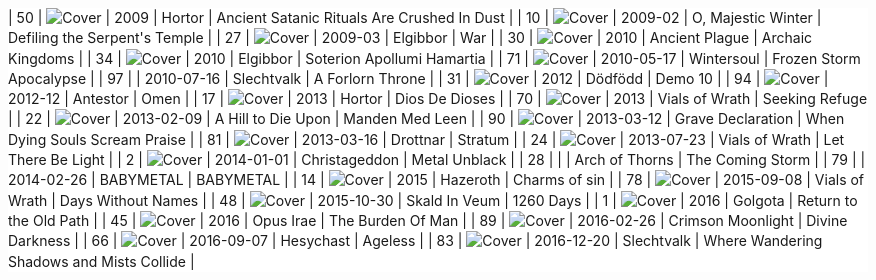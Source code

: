 | 50 | ![Cover](https://i.discogs.com/_-oiZE8IF9dgoq8VvnHOXzz2fOvcsrOyrKt94rUb0u8/rs:fit/g:sm/q:40/h:150/w:150/czM6Ly9kaXNjb2dz/LWRhdGFiYXNlLWlt/YWdlcy9SLTI2ODA4/ODMtMTI5NjMyNTIy/Ny5qcGVn.jpeg) | 2009 | Hortor | Ancient Satanic Rituals Are Crushed In Dust |
| 10 | ![Cover](https://i.discogs.com/g5DWUt9oFNW5XxRbJtYjrtE94U0SKznM_AxQZG3V6pA/rs:fit/g:sm/q:40/h:150/w:150/czM6Ly9kaXNjb2dz/LWRhdGFiYXNlLWlt/YWdlcy9SLTE4OTE2/MTktMTI1MDUxODQ4/Mi5qcGVn.jpeg) | 2009-02 | O, Majestic Winter | Defiling the Serpent&#39;s Temple |
| 27 | ![Cover](https://i.discogs.com/SEU1jsfwvqj432Kjv8Z0vrgkOHGXjslzTB_sVJox5qM/rs:fit/g:sm/q:40/h:150/w:150/czM6Ly9kaXNjb2dz/LWRhdGFiYXNlLWlt/YWdlcy9SLTE3OTgx/MDQtMTY0MTU5NjY0/MC05ODM3LmpwZWc.jpeg) | 2009-03 | Elgibbor | War |
| 30 | ![Cover](https://i.discogs.com/5ogtmlV0LE3_YiBmZD3C2axj8iEGK2_EGR4XokdrsG4/rs:fit/g:sm/q:40/h:150/w:150/czM6Ly9kaXNjb2dz/LWRhdGFiYXNlLWlt/YWdlcy9SLTI2NTYz/OTAtMTI5NTIyNDAy/NC5qcGVn.jpeg) | 2010 | Ancient Plague | Archaic Kingdoms |
| 34 | ![Cover](https://i.discogs.com/QEqTJtu2oUGUk8VuWn9SdXLiYUh7OBhyR8hbfcEEZcs/rs:fit/g:sm/q:40/h:150/w:150/czM6Ly9kaXNjb2dz/LWRhdGFiYXNlLWlt/YWdlcy9SLTI2OTQ0/NzMtMTI5NjkyMDYx/OS5qcGVn.jpeg) | 2010 | Elgibbor | Soterion Apollumi Hamartia |
| 71 | ![Cover](https://i.discogs.com/fR5o8-djn3JZS8lfu5R-rhMkZThulPTlB3n2kq8krUc/rs:fit/g:sm/q:40/h:150/w:150/czM6Ly9kaXNjb2dz/LWRhdGFiYXNlLWlt/YWdlcy9SLTQxNTUx/MDItMTM1NzEzNDY2/Ny0zNjIxLmpwZWc.jpeg) | 2010-05-17 | Wintersoul | Frozen Storm Apocalypse |
| 97 |  | 2010-07-16 | Slechtvalk | A Forlorn Throne |
| 31 | ![Cover](https://i.discogs.com/ceypGiBSTozESfkNtZNLg-Oi3ImiJKZ54UoI48fT8wA/rs:fit/g:sm/q:40/h:150/w:150/czM6Ly9kaXNjb2dz/LWRhdGFiYXNlLWlt/YWdlcy9SLTM5NTc0/MTctMTU5NzkxNzYw/Ny0zNDQ4LmpwZWc.jpeg) | 2012 | Dödfödd | Demo 10 |
| 94 | ![Cover](https://i.discogs.com/dN9FBHrc0aVy3bzfMurPFz5x0apQ4mrQgAVsJTMOzjU/rs:fit/g:sm/q:40/h:150/w:150/czM6Ly9kaXNjb2dz/LWRhdGFiYXNlLWlt/YWdlcy9SLTQxMTg5/OTEtMTM1NzM5MDUz/My01MzE3LmpwZWc.jpeg) | 2012-12 | Antestor | Omen |
| 17 | ![Cover](https://i.discogs.com/neyxIlKKuBdLSddwXqFYNro2VJ3EppNDPbD2E9byQl4/rs:fit/g:sm/q:40/h:150/w:150/czM6Ly9kaXNjb2dz/LWRhdGFiYXNlLWlt/YWdlcy9SLTc3NDMy/NDUtMTUwOTgxOTQ1/My0yNDE4LmpwZWc.jpeg) | 2013 | Hortor | Dios De Dioses |
| 70 | ![Cover](https://i.discogs.com/GF7IYs6lwyIHMwWmQMJFSvPNKDqxWw6nzuB4p6qzD-Q/rs:fit/g:sm/q:40/h:150/w:150/czM6Ly9kaXNjb2dz/LWRhdGFiYXNlLWlt/YWdlcy9SLTQ0NzA1/OTQtMTM2NTc4OTQy/OC0zNDI2LmpwZWc.jpeg) | 2013 | Vials of Wrath | Seeking Refuge |
| 22 | ![Cover](https://i.discogs.com/u20-lmQU6y7zjqSzjd9dZHr3eN4RitMZbiQvLBIzyLM/rs:fit/g:sm/q:40/h:150/w:150/czM6Ly9kaXNjb2dz/LWRhdGFiYXNlLWlt/YWdlcy9SLTQyODI1/NzctMTM2MDYxMzA0/Ny0yODE3LmpwZWc.jpeg) | 2013-02-09 | A Hill to Die Upon | Manden Med Leen |
| 90 | ![Cover](https://i.discogs.com/hIZzxdxM59oH37UueEJG81_j0fL0cm2E2LoCiqgyUCs/rs:fit/g:sm/q:40/h:150/w:150/czM6Ly9kaXNjb2dz/LWRhdGFiYXNlLWlt/YWdlcy9SLTQ0MjA4/MzctMTM2ODM3MzEw/NC04NzgyLmpwZWc.jpeg) | 2013-03-12 | Grave Declaration | When Dying Souls Scream Praise |
| 81 | ![Cover](https://i.discogs.com/hSJRwTmGKulej7R0W0vUpwAXWAi5oyyI9grOIzIRuIc/rs:fit/g:sm/q:40/h:150/w:150/czM6Ly9kaXNjb2dz/LWRhdGFiYXNlLWlt/YWdlcy9SLTQ1MDM5/MzMtMTM3MjcwODI1/My02NzY3LmpwZWc.jpeg) | 2013-03-16 | Drottnar | Stratum |
| 24 | ![Cover](https://i.discogs.com/YV_9jYxlkVO3bo26-bSOrVmFnyDdE22i8S7B8XHHsrc/rs:fit/g:sm/q:40/h:150/w:150/czM6Ly9kaXNjb2dz/LWRhdGFiYXNlLWlt/YWdlcy9SLTQ5MjIy/NTAtMTM3OTUxNDI5/Ni03NDAzLmpwZWc.jpeg) | 2013-07-23 | Vials of Wrath | Let There Be Light |
| 2 | ![Cover](https://i.discogs.com/M9HoafKt_4JCrC14R5k551Yt_O1jbWmYq1WeNHIZdhY/rs:fit/g:sm/q:40/h:150/w:150/czM6Ly9kaXNjb2dz/LWRhdGFiYXNlLWlt/YWdlcy9SLTY3MjQx/NjYtMTQyNTM2NDEw/MC01NjAyLmpwZWc.jpeg) | 2014-01-01 | Christageddon | Metal Unblack |
| 28 |  |  | Arch of Thorns | The Coming Storm |
| 79 |  | 2014-02-26 | BABYMETAL | BABYMETAL |
| 14 | ![Cover](https://i.discogs.com/NuchmsCL9OgVEqSgjuD0M35F2bGYKjmwGk6u50_248c/rs:fit/g:sm/q:40/h:150/w:150/czM6Ly9kaXNjb2dz/LWRhdGFiYXNlLWlt/YWdlcy9SLTc4NjE3/MjktMTQ1MDM4MDIw/My01MjcyLmpwZWc.jpeg) | 2015 | Hazeroth | Charms of sin |
| 78 | ![Cover](https://i.discogs.com/Z6EgJf-51o_s_WBSwovxKxl5PIoFvyo-jVkA3VyTmgo/rs:fit/g:sm/q:40/h:150/w:150/czM6Ly9kaXNjb2dz/LWRhdGFiYXNlLWlt/YWdlcy9SLTc0ODIx/NzctMTQ0MjM3NjYz/MC0xNTc5LmpwZWc.jpeg) | 2015-09-08 | Vials of Wrath | Days Without Names |
| 48 | ![Cover](https://i.discogs.com/8ht5PKg6bQtMeC0cTKjpEt0EwjdbX5-U6oPnniDleWQ/rs:fit/g:sm/q:40/h:150/w:150/czM6Ly9kaXNjb2dz/LWRhdGFiYXNlLWlt/YWdlcy9SLTc3NDU1/ODktMTQ0NzkxMTEz/MS0xOTc2LmpwZWc.jpeg) | 2015-10-30 | Skald In Veum | 1260 Days |
| 1 | ![Cover](https://i.discogs.com/q4IsOHoX_1W9d3ZyKGy6oa-CFC9lqFpJLvofSuh1eJ8/rs:fit/g:sm/q:40/h:150/w:150/czM6Ly9kaXNjb2dz/LWRhdGFiYXNlLWlt/YWdlcy9SLTk4NzU2/MDctMTQ4Nzc4MzU0/Mi0yMjkwLmpwZWc.jpeg) | 2016 | Golgota | Return to the Old Path |
| 45 | ![Cover](https://i.discogs.com/is8snalgGVcKjDgl6-ehcr3lgbtxyJ6UKdBndjZM5Yw/rs:fit/g:sm/q:40/h:150/w:150/czM6Ly9kaXNjb2dz/LWRhdGFiYXNlLWlt/YWdlcy9SLTc3Mzg1/NjMtMTQ3Nzg1Nzgz/Mi04NTUxLmpwZWc.jpeg) | 2016 | Opus Irae | The Burden Of Man |
| 89 | ![Cover](https://i.discogs.com/xP0UvM0OA5jSfQILUsvJiKS42evt07u6xfxEHdraIfU/rs:fit/g:sm/q:40/h:150/w:150/czM6Ly9kaXNjb2dz/LWRhdGFiYXNlLWlt/YWdlcy9SLTgxOTcx/NjAtMTQ1Njk0OTgx/MC01ODg5LmpwZWc.jpeg) | 2016-02-26 | Crimson Moonlight | Divine Darkness |
| 66 | ![Cover](https://i.discogs.com/n9MjLhkHV9slOTIRRaQV74-KiCDXio8Qx8LBgtDgaOw/rs:fit/g:sm/q:40/h:150/w:150/czM6Ly9kaXNjb2dz/LWRhdGFiYXNlLWlt/YWdlcy9SLTkzODIw/MzctMTUyMDg5MDcy/Mi0yNTQxLmpwZWc.jpeg) | 2016-09-07 | Hesychast | Ageless |
| 83 | ![Cover](https://i.discogs.com/vQVCpCfxdBWxU74plZUpeXo8sX8DZaGDrjnz_NJUrhk/rs:fit/g:sm/q:40/h:150/w:150/czM6Ly9kaXNjb2dz/LWRhdGFiYXNlLWlt/YWdlcy9SLTk0OTkx/NzItMTUxMzk1MjQw/NC05MTk1LmpwZWc.jpeg) | 2016-12-20 | Slechtvalk | Where Wandering Shadows and Mists Collide |